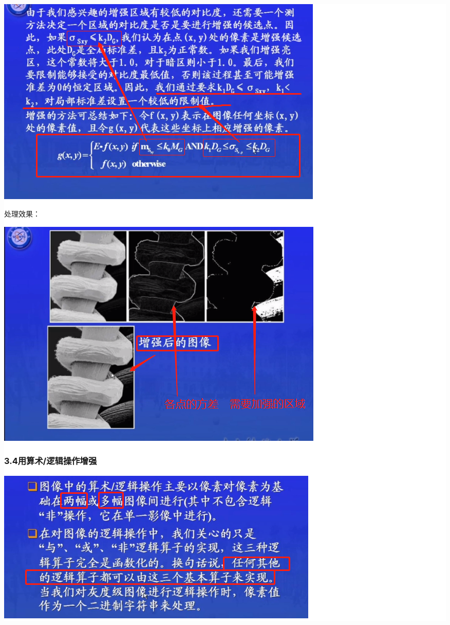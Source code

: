 ![1574770337118](../typora-pic/1574770337118.png)

处理效果：

![1574770522565](../typora-pic/1574770522565.png)

### 3.4用算术/逻辑操作增强

![1574771295092](../typora-pic/1574771295092.png)
